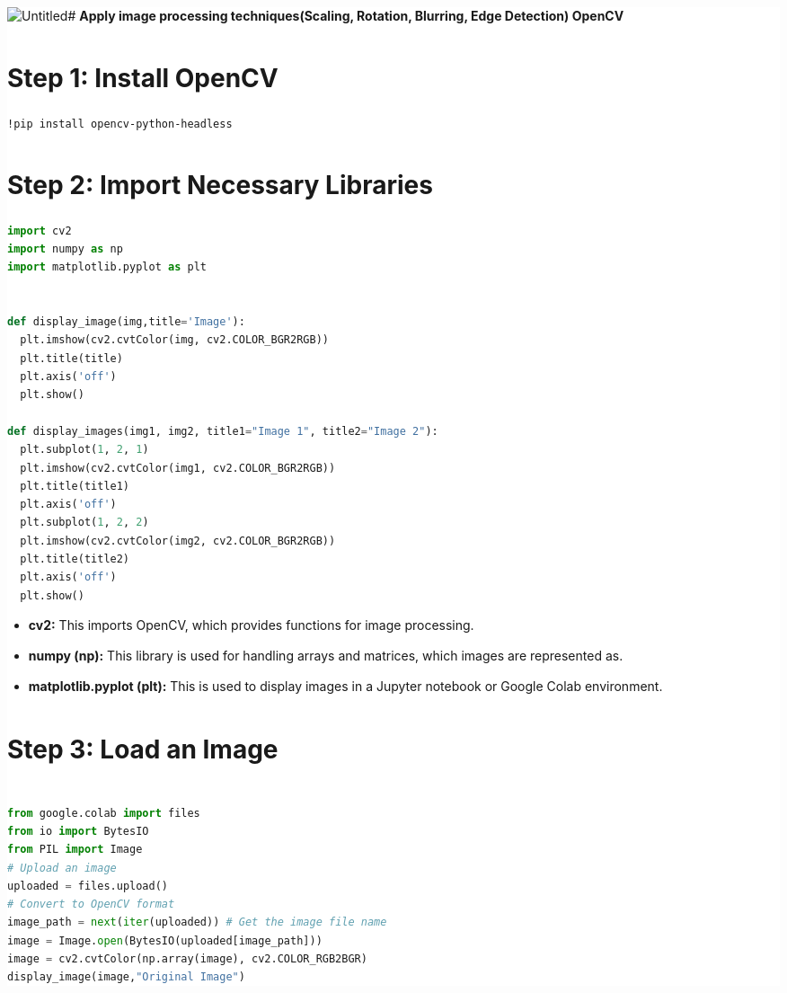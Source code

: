 ![Untitled](https://github.com/user-attachments/assets/23cd878b-63ef-4a34-8811-3fa7910c4fcf)# **Apply image processing techniques(Scaling, Rotation, Blurring, Edge Detection) OpenCV**

# **Step 1: Install OpenCV**

```
!pip install opencv-python-headless
```

# **Step 2: Import Necessary Libraries**

```python
import cv2
import numpy as np
import matplotlib.pyplot as plt


def display_image(img,title='Image'):
  plt.imshow(cv2.cvtColor(img, cv2.COLOR_BGR2RGB))
  plt.title(title)
  plt.axis('off')
  plt.show()

def display_images(img1, img2, title1="Image 1", title2="Image 2"):
  plt.subplot(1, 2, 1)
  plt.imshow(cv2.cvtColor(img1, cv2.COLOR_BGR2RGB))
  plt.title(title1)
  plt.axis('off')
  plt.subplot(1, 2, 2)
  plt.imshow(cv2.cvtColor(img2, cv2.COLOR_BGR2RGB))
  plt.title(title2)
  plt.axis('off')
  plt.show()
```

* **cv2:** This imports OpenCV, which provides functions for image processing.

* **numpy (np):** This library is used for handling arrays and matrices, which images are represented as.

* **matplotlib.pyplot (plt):** This is used to display images in a Jupyter notebook or Google Colab environment.


# **Step 3: Load an Image**

```python

from google.colab import files
from io import BytesIO
from PIL import Image
# Upload an image
uploaded = files.upload()
# Convert to OpenCV format
image_path = next(iter(uploaded)) # Get the image file name
image = Image.open(BytesIO(uploaded[image_path]))
image = cv2.cvtColor(np.array(image), cv2.COLOR_RGB2BGR)
display_image(image,"Original Image")
```
